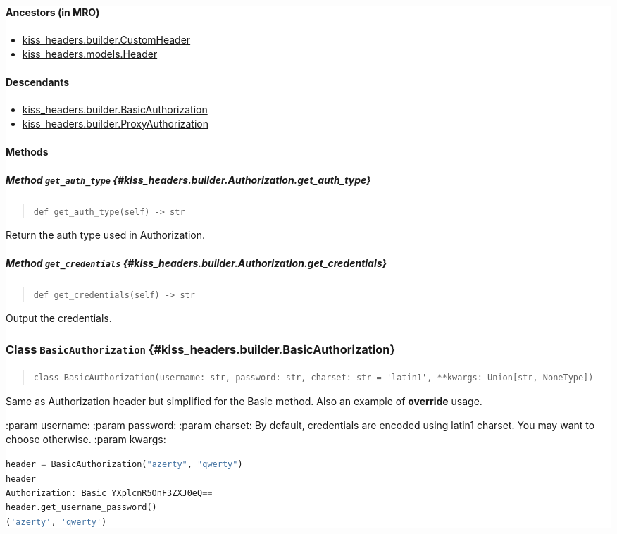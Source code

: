 


#### Ancestors (in MRO)

* [kiss_headers.builder.CustomHeader](#kiss_headers.builder.CustomHeader)
* [kiss_headers.models.Header](#kiss_headers.models.Header)



#### Descendants

* [kiss_headers.builder.BasicAuthorization](#kiss_headers.builder.BasicAuthorization)
* [kiss_headers.builder.ProxyAuthorization](#kiss_headers.builder.ProxyAuthorization)






#### Methods



##### Method `get_auth_type` {#kiss_headers.builder.Authorization.get_auth_type}




> `def get_auth_type(self) -> str`


Return the auth type used in Authorization.


##### Method `get_credentials` {#kiss_headers.builder.Authorization.get_credentials}




> `def get_credentials(self) -> str`


Output the credentials.


### Class `BasicAuthorization` {#kiss_headers.builder.BasicAuthorization}



> `class BasicAuthorization(username: str, password: str, charset: str = 'latin1', **kwargs: Union[str, NoneType])`


Same as Authorization header but simplified for the Basic method. Also an example of __override__ usage.

:param username:
:param password:
:param charset: By default, credentials are encoded using latin1 charset. You may want to choose otherwise.
:param kwargs:
```python
header = BasicAuthorization("azerty", "qwerty")
header
Authorization: Basic YXplcnR5OnF3ZXJ0eQ==
header.get_username_password()
('azerty', 'qwerty')
```
